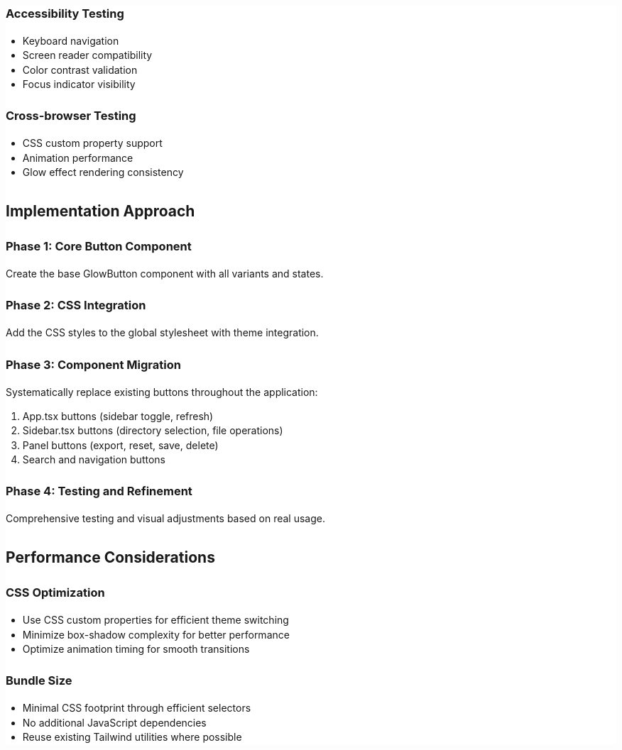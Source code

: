 ### Accessibility Testing
- Keyboard navigation
- Screen reader compatibility
- Color contrast validation
- Focus indicator visibility

### Cross-browser Testing
- CSS custom property support
- Animation performance
- Glow effect rendering consistency

## Implementation Approach

### Phase 1: Core Button Component
Create the base GlowButton component with all variants and states.

### Phase 2: CSS Integration
Add the CSS styles to the global stylesheet with theme integration.

### Phase 3: Component Migration
Systematically replace existing buttons throughout the application:
1. App.tsx buttons (sidebar toggle, refresh)
2. Sidebar.tsx buttons (directory selection, file operations)
3. Panel buttons (export, reset, save, delete)
4. Search and navigation buttons

### Phase 4: Testing and Refinement
Comprehensive testing and visual adjustments based on real usage.

## Performance Considerations

### CSS Optimization
- Use CSS custom properties for efficient theme switching
- Minimize box-shadow complexity for better performance
- Optimize animation timing for smooth transitions

### Bundle Size
- Minimal CSS footprint through efficient selectors
- No additional JavaScript dependencies
- Reuse existing Tailwind utilities where possible